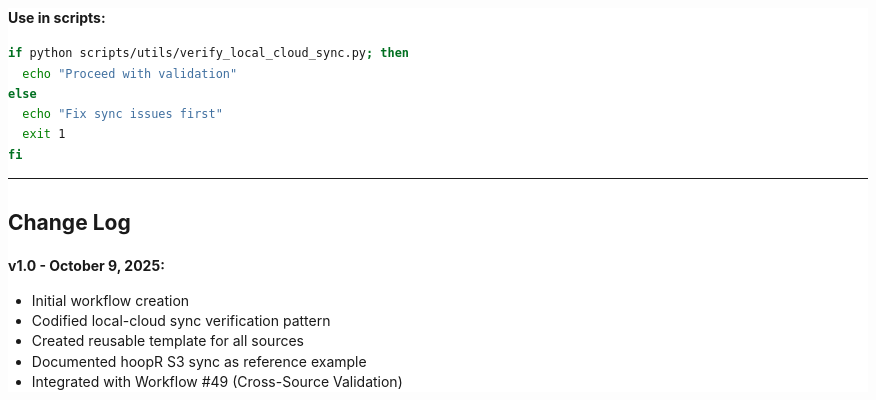 **Use in scripts:**
```bash
if python scripts/utils/verify_local_cloud_sync.py; then
  echo "Proceed with validation"
else
  echo "Fix sync issues first"
  exit 1
fi
```

---

## Change Log

**v1.0 - October 9, 2025:**
- Initial workflow creation
- Codified local-cloud sync verification pattern
- Created reusable template for all sources
- Documented hoopR S3 sync as reference example
- Integrated with Workflow #49 (Cross-Source Validation)
